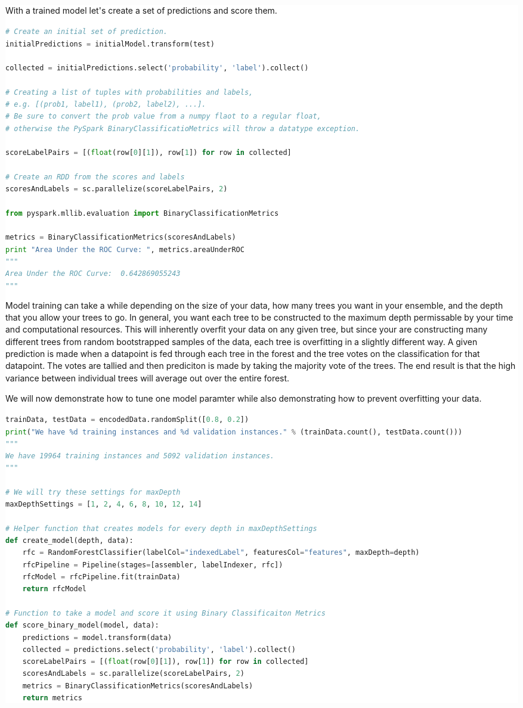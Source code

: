 With a trained model let's create a set of predictions and score them.

```python
# Create an initial set of prediction.
initialPredictions = initialModel.transform(test)

collected = initialPredictions.select('probability', 'label').collect()

# Creating a list of tuples with probabilities and labels, 
# e.g. [(prob1, label1), (prob2, label2), ...]. 
# Be sure to convert the prob value from a numpy flaot to a regular float,
# otherwise the PySpark BinaryClassificatioMetrics will throw a datatype exception.

scoreLabelPairs = [(float(row[0][1]), row[1]) for row in collected]

# Create an RDD from the scores and labels
scoresAndLabels = sc.parallelize(scoreLabelPairs, 2)

from pyspark.mllib.evaluation import BinaryClassificationMetrics

metrics = BinaryClassificationMetrics(scoresAndLabels)
print "Area Under the ROC Curve: ", metrics.areaUnderROC
"""
Area Under the ROC Curve:  0.642869055243
"""
```

Model training can take a while depending on the size of your data, how many trees you want in your ensemble, and the depth that you allow your trees to go. In general, you want each tree to be constructed to the maximum depth permissable by your time and computational resources. This will inherently overfit your data on any given tree, but since your are constructing many different trees from random bootstrapped samples of the data, each tree is overfitting in a slightly different way. A given prediction is made when a datapoint is fed through each tree in the forest and the tree votes on the classification for that datapoint. The votes are tallied and then prediciton is made by taking the majority vote of the trees. The end result is that the high variance between individual trees will average out over the entire forest.

We will now demonstrate how to tune one model paramter while also demonstrating how to prevent overfitting your data.

```python
trainData, testData = encodedData.randomSplit([0.8, 0.2])
print("We have %d training instances and %d validation instances." % (trainData.count(), testData.count()))
"""
We have 19964 training instances and 5092 validation instances.
"""

# We will try these settings for maxDepth
maxDepthSettings = [1, 2, 4, 6, 8, 10, 12, 14]

# Helper function that creates models for every depth in maxDepthSettings
def create_model(depth, data):
    rfc = RandomForestClassifier(labelCol="indexedLabel", featuresCol="features", maxDepth=depth)
    rfcPipeline = Pipeline(stages=[assembler, labelIndexer, rfc])
    rfcModel = rfcPipeline.fit(trainData)
    return rfcModel

# Function to take a model and score it using Binary Classificaiton Metrics
def score_binary_model(model, data):
    predictions = model.transform(data)
    collected = predictions.select('probability', 'label').collect()
    scoreLabelPairs = [(float(row[0][1]), row[1]) for row in collected]
    scoresAndLabels = sc.parallelize(scoreLabelPairs, 2)
    metrics = BinaryClassificationMetrics(scoresAndLabels)
    return metrics
```